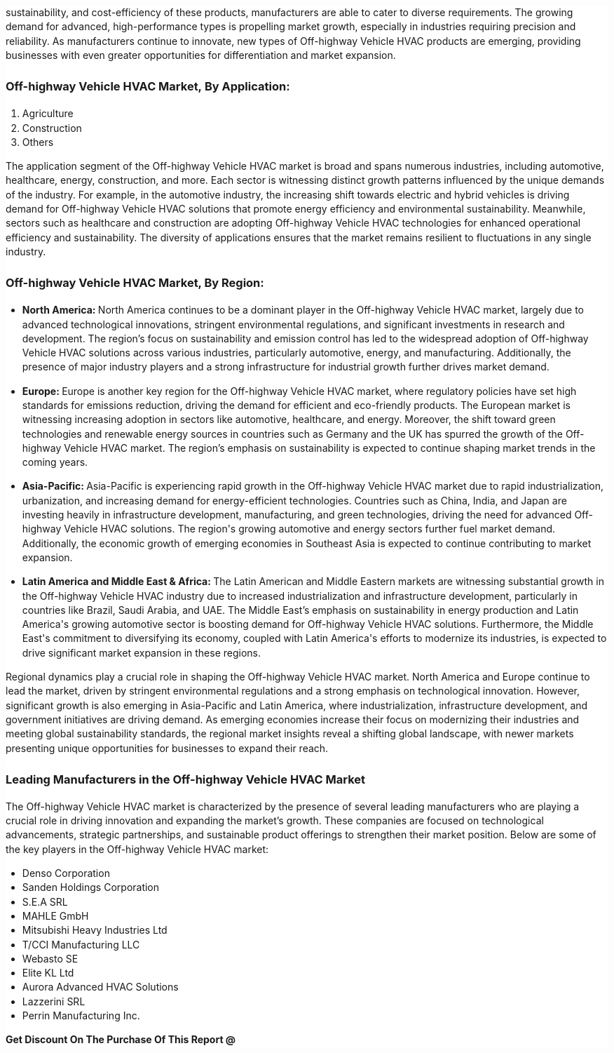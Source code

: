 sustainability, and cost-efficiency of these products, manufacturers are able to cater to diverse requirements. The growing demand for advanced, high-performance types is propelling market growth, especially in industries requiring precision and reliability. As manufacturers continue to innovate, new types of Off-highway Vehicle HVAC products are emerging, providing businesses with even greater opportunities for differentiation and market expansion.</p><h3>Off-highway Vehicle HVAC Market,&nbsp;By Application:</h3><ol><li>Agriculture<li> Construction<li> Others</li></ol><p>The application segment of the Off-highway Vehicle HVAC market is broad and spans numerous industries, including automotive, healthcare, energy, construction, and more. Each sector is witnessing distinct growth patterns influenced by the unique demands of the industry. For example, in the automotive industry, the increasing shift towards electric and hybrid vehicles is driving demand for Off-highway Vehicle HVAC solutions that promote energy efficiency and environmental sustainability. Meanwhile, sectors such as healthcare and construction are adopting Off-highway Vehicle HVAC technologies for enhanced operational efficiency and sustainability. The diversity of applications ensures that the market remains resilient to fluctuations in any single industry.</p><h3>Off-highway Vehicle HVAC Market, By Region:</h3><ul><li><p><strong>North America:&nbsp;</strong>North America continues to be a dominant player in the Off-highway Vehicle HVAC market, largely due to advanced technological innovations, stringent environmental regulations, and significant investments in research and development. The region&rsquo;s focus on sustainability and emission control has led to the widespread adoption of Off-highway Vehicle HVAC solutions across various industries, particularly automotive, energy, and manufacturing. Additionally, the presence of major industry players and a strong infrastructure for industrial growth further drives market demand.</p></li><li><p><strong><strong>Europe:&nbsp;</strong></strong>Europe is another key region for the Off-highway Vehicle HVAC market, where regulatory policies have set high standards for emissions reduction, driving the demand for efficient and eco-friendly products. The European market is witnessing increasing adoption in sectors like automotive, healthcare, and energy. Moreover, the shift toward green technologies and renewable energy sources in countries such as Germany and the UK has spurred the growth of the Off-highway Vehicle HVAC market. The region&rsquo;s emphasis on sustainability is expected to continue shaping market trends in the coming years.</p></li><li><p><strong><strong>Asia-Pacific:&nbsp;</strong></strong>Asia-Pacific is experiencing rapid growth in the Off-highway Vehicle HVAC market due to rapid industrialization, urbanization, and increasing demand for energy-efficient technologies. Countries such as China, India, and Japan are investing heavily in infrastructure development, manufacturing, and green technologies, driving the need for advanced Off-highway Vehicle HVAC solutions. The region's growing automotive and energy sectors further fuel market demand. Additionally, the economic growth of emerging economies in Southeast Asia is expected to continue contributing to market expansion.</p></li><li><p><strong><strong>Latin America and Middle East &amp; Africa:&nbsp;</strong></strong>The Latin American and Middle Eastern markets are witnessing substantial growth in the Off-highway Vehicle HVAC industry due to increased industrialization and infrastructure development, particularly in countries like Brazil, Saudi Arabia, and UAE. The Middle East&rsquo;s emphasis on sustainability in energy production and Latin America's growing automotive sector is boosting demand for Off-highway Vehicle HVAC solutions. Furthermore, the Middle East's commitment to diversifying its economy, coupled with Latin America's efforts to modernize its industries, is expected to drive significant market expansion in these regions.</p></li></ul><p>Regional dynamics play a crucial role in shaping the Off-highway Vehicle HVAC market. North America and Europe continue to lead the market, driven by stringent environmental regulations and a strong emphasis on technological innovation. However, significant growth is also emerging in Asia-Pacific and Latin America, where industrialization, infrastructure development, and government initiatives are driving demand. As emerging economies increase their focus on modernizing their industries and meeting global sustainability standards, the regional market insights reveal a shifting global landscape, with newer markets presenting unique opportunities for businesses to expand their reach.</p><h3><strong>Leading Manufacturers in the Off-highway Vehicle HVAC Market</strong></h3><p>The Off-highway Vehicle HVAC market is characterized by the presence of several leading manufacturers who are playing a crucial role in driving innovation and expanding the market&rsquo;s growth. These companies are focused on technological advancements, strategic partnerships, and sustainable product offerings to strengthen their market position. Below are some of the key players in the Off-highway Vehicle HVAC market:</p></div><div class="article-main__content" data-test-id="publishing-text-block"><ul><li><span class="">Denso Corporation<li>Sanden Holdings Corporation<li>S.E.A SRL<li>MAHLE GmbH<li>Mitsubishi Heavy Industries Ltd<li>T/CCI Manufacturing LLC<li>Webasto SE<li>Elite KL Ltd<li>Aurora Advanced HVAC Solutions<li>Lazzerini SRL<li>Perrin Manufacturing Inc.</span></li></ul></div><div class="article-main__content" data-test-id="publishing-text-block"><p><span class="font-[700]"><strong>Get Discount On The Purchase Of This Report @</strong>